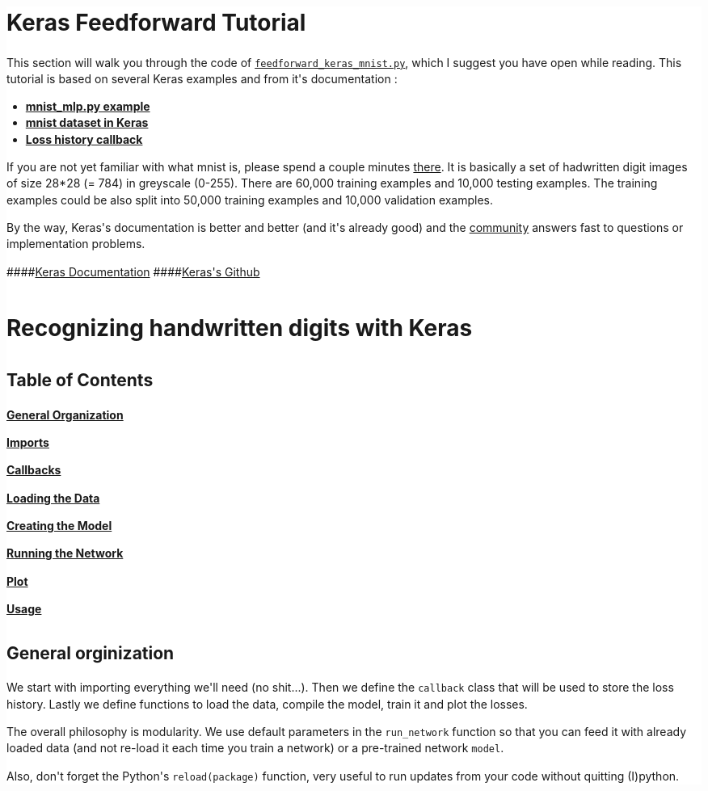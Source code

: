 # Keras Feedforward Tutorial

This section will walk you through the code of [`feedforward_keras_mnist.py`](feedforward_keras_mnist.py), which I suggest you have open while reading. This tutorial is based on several Keras examples and from it's documentation :

* **[mnist_mlp.py example](https://github.com/fchollet/keras/blob/master/examples/mnist_mlp.py)**
* **[mnist dataset in Keras](http://keras.io/datasets/#mnist-database-of-handwritten-digits)**
* **[Loss history callback](http://keras.io/callbacks/#example-recording-loss-history)**

If you are not yet familiar with what mnist is, please spend a couple minutes [there](http://yann.lecun.com/exdb/mnist/). It is basically a set of hadwritten digit images of size 28*28 (= 784) in greyscale (0-255). There are 60,000 training examples and 10,000 testing examples. The training examples could be also split into 50,000 training examples and 10,000 validation examples.

By the way, Keras's documentation is better and better (and it's already good) and the [community](https://groups.google.com/forum/#!forum/keras-users) answers fast to questions or implementation problems.

####[Keras Documentation](http://keras.io/)
####[Keras's Github](https://github.com/fchollet/keras)

# Recognizing handwritten digits with Keras

Table of Contents
---
**[General Organization](#general-organization)**
  
**[Imports](#imports)**

**[Callbacks](#callbacks)**

**[Loading the Data](#loading-the-data)**

**[Creating the Model](#creating-the-model)**

**[Running the Network](#running-the-network)**
      
**[Plot](#plot)**
      
**[Usage](#usage)**      


## General orginization

We start with importing everything we'll need (no shit...). Then we define the `callback` class that will be used to store the loss history. Lastly we define functions to load the data, compile the model, train it and plot the losses. 

The overall philosophy is modularity. We use default parameters in the `run_network` function so that you can feed it with already loaded data (and not re-load it each time you train a network) or a pre-trained network `model`.

Also, don't forget the Python's `reload(package)`
function, very useful to run updates from your code without quitting (I)python.
